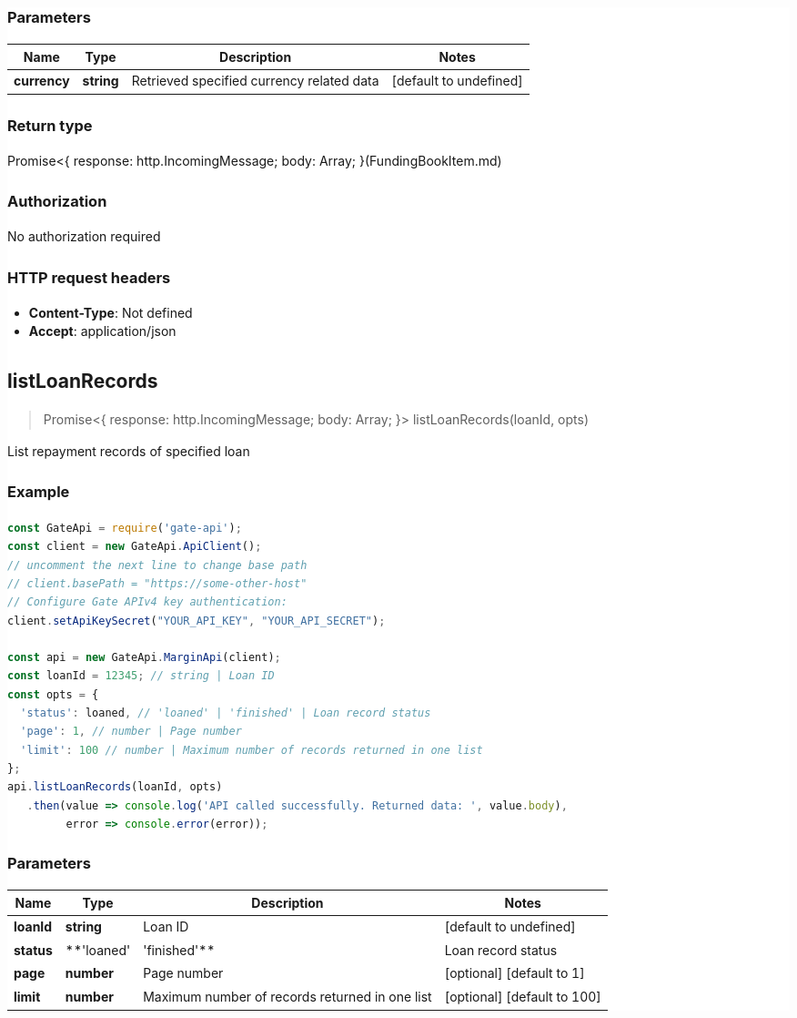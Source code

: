 ### Parameters


Name | Type | Description  | Notes
------------- | ------------- | ------------- | -------------
 **currency** | **string**| Retrieved specified currency related data | [default to undefined]

### Return type

Promise<{ response: http.IncomingMessage; body: Array<FundingBookItem>; }(FundingBookItem.md)

### Authorization

No authorization required

### HTTP request headers

- **Content-Type**: Not defined
- **Accept**: application/json

## listLoanRecords

> Promise<{ response: http.IncomingMessage; body: Array<LoanRecord>; }> listLoanRecords(loanId, opts)

List repayment records of specified loan

### Example

```typescript
const GateApi = require('gate-api');
const client = new GateApi.ApiClient();
// uncomment the next line to change base path
// client.basePath = "https://some-other-host"
// Configure Gate APIv4 key authentication:
client.setApiKeySecret("YOUR_API_KEY", "YOUR_API_SECRET");

const api = new GateApi.MarginApi(client);
const loanId = 12345; // string | Loan ID
const opts = {
  'status': loaned, // 'loaned' | 'finished' | Loan record status
  'page': 1, // number | Page number
  'limit': 100 // number | Maximum number of records returned in one list
};
api.listLoanRecords(loanId, opts)
   .then(value => console.log('API called successfully. Returned data: ', value.body),
         error => console.error(error));
```

### Parameters


Name | Type | Description  | Notes
------------- | ------------- | ------------- | -------------
 **loanId** | **string**| Loan ID | [default to undefined]
 **status** | **&#39;loaned&#39; | &#39;finished&#39;**| Loan record status | [optional] [default to undefined]
 **page** | **number**| Page number | [optional] [default to 1]
 **limit** | **number**| Maximum number of records returned in one list | [optional] [default to 100]
